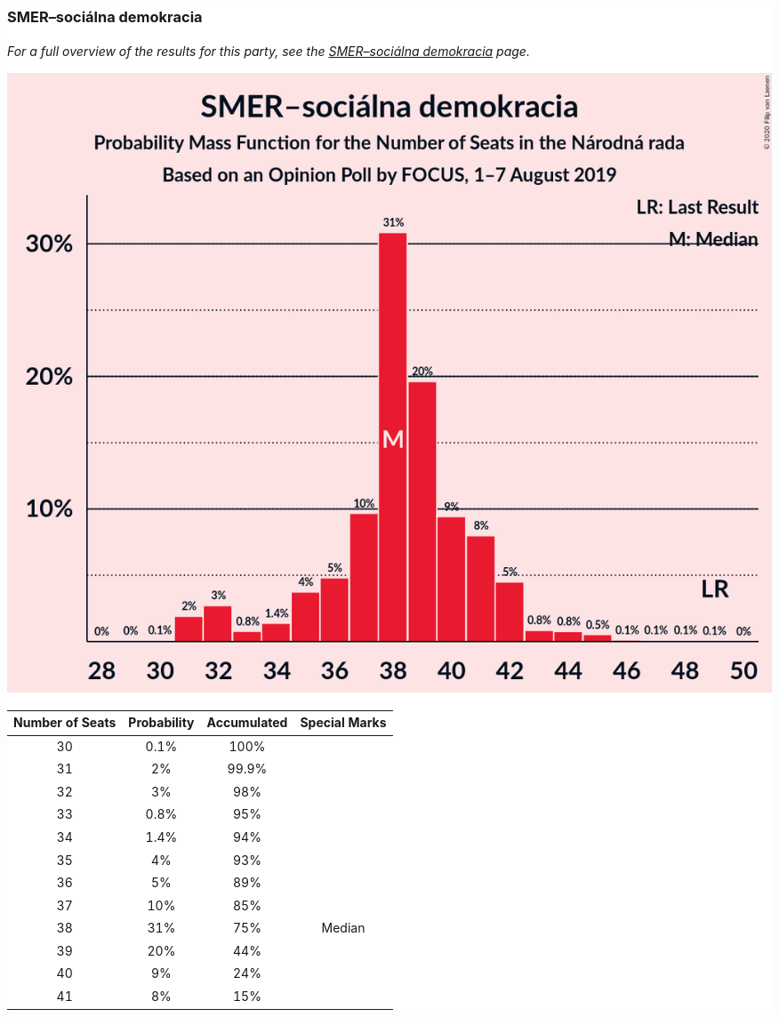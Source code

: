 ### SMER–sociálna demokracia

*For a full overview of the results for this party, see the [SMER–sociálna demokracia](party-smer–sociálnademokracia.html) page.*

![Graph with seats probability mass function not yet produced](2019-08-07-FOCUS-seats-pmf-smer–sociálnademokracia.png "Seats Probability Mass Function")

| Number of Seats | Probability | Accumulated | Special Marks |
|:---------------:|:-----------:|:-----------:|:-------------:|
| 30 | 0.1% | 100% |  |
| 31 | 2% | 99.9% |  |
| 32 | 3% | 98% |  |
| 33 | 0.8% | 95% |  |
| 34 | 1.4% | 94% |  |
| 35 | 4% | 93% |  |
| 36 | 5% | 89% |  |
| 37 | 10% | 85% |  |
| 38 | 31% | 75% | Median |
| 39 | 20% | 44% |  |
| 40 | 9% | 24% |  |
| 41 | 8% | 15% |  |